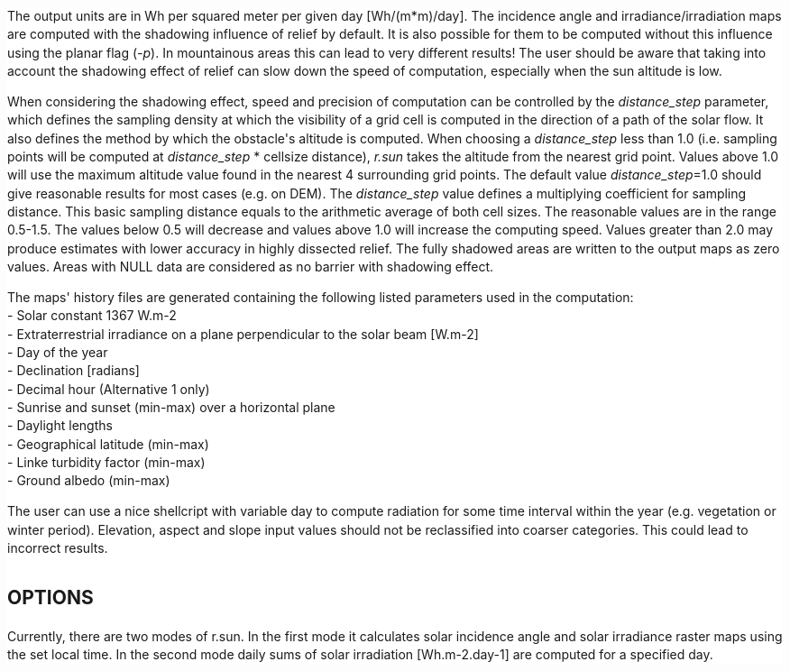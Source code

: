 The output units are in Wh per squared meter per given day
\[Wh/(m\*m)/day\]. The incidence angle and irradiance/irradiation maps
are computed with the shadowing influence of relief by default. It is
also possible for them to be computed without this influence using the
planar flag (*-p*). In mountainous areas this can lead to very different
results\! The user should be aware that taking into account the
shadowing effect of relief can slow down the speed of computation,
especially when the sun altitude is low.

When considering the shadowing effect, speed and precision of
computation can be controlled by the *distance\_step* parameter, which
defines the sampling density at which the visibility of a grid cell is
computed in the direction of a path of the solar flow. It also defines
the method by which the obstacle's altitude is computed. When choosing a
*distance\_step* less than 1.0 (i.e. sampling points will be computed at
*distance\_step* \* cellsize distance), *r.sun* takes the altitude from
the nearest grid point. Values above 1.0 will use the maximum altitude
value found in the nearest 4 surrounding grid points. The default value
*distance\_step*=1.0 should give reasonable results for most cases (e.g.
on DEM). The *distance\_step* value defines a multiplying coefficient
for sampling distance. This basic sampling distance equals to the
arithmetic average of both cell sizes. The reasonable values are in the
range 0.5-1.5. The values below 0.5 will decrease and values above 1.0
will increase the computing speed. Values greater than 2.0 may produce
estimates with lower accuracy in highly dissected relief. The fully
shadowed areas are written to the output maps as zero values. Areas with
NULL data are considered as no barrier with shadowing effect.

The maps' history files are generated containing the following listed
parameters used in the computation:  
\- Solar constant 1367 W.m-2  
\- Extraterrestrial irradiance on a plane perpendicular to the solar
beam \[W.m-2\]  
\- Day of the year  
\- Declination \[radians\]  
\- Decimal hour (Alternative 1 only)  
\- Sunrise and sunset (min-max) over a horizontal plane  
\- Daylight lengths  
\- Geographical latitude (min-max)  
\- Linke turbidity factor (min-max)  
\- Ground albedo (min-max)

The user can use a nice shellcript with variable day to compute
radiation for some time interval within the year (e.g. vegetation or
winter period). Elevation, aspect and slope input values should not be
reclassified into coarser categories. This could lead to incorrect
results.

## OPTIONS

Currently, there are two modes of r.sun. In the first mode it calculates
solar incidence angle and solar irradiance raster maps using the set
local time. In the second mode daily sums of solar irradiation
\[Wh.m-2.day-1\] are computed for a specified day.
